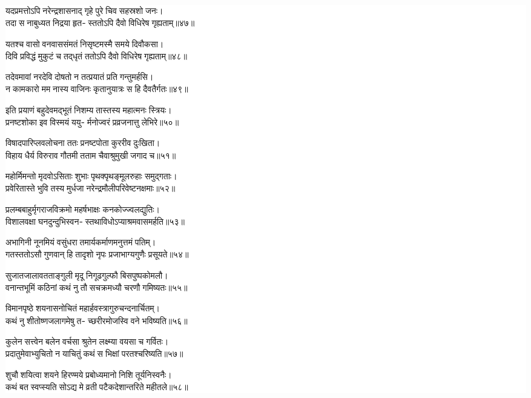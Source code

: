 यदप्रमत्तोऽपि नरेन्द्रशासनाद् 
गृहे पुरे चिव सहस्रशो जनः।  
तदा स नाबुध्यत निद्रया हृत-
स्ततोऽपि दैवो विधिरेष गृह्यताम्॥४७॥

यतश्च वासो वनवाससंमतं
निसृष्टमस्मै समये दिवौकसा।  
दिवि प्रविद्धं मुकुटं च तद्‍धृतं 
ततोऽपि दैवो विधिरेष गृह्यताम्॥४८॥

तदेवमावां नरदेवि दोषतो 
न तत्प्रयातं प्रति गन्तुमर्हसि।  
न कामकारो मम नास्य वाजिनः 
कृतानुयात्रः स हि दैवतैर्गतः॥४९॥

इति प्रयाणं बहुदेवमद्‍भूतं 
निशम्य तास्तस्य महात्मनः स्त्रियः।  
प्रनष्टशोका इव विस्मयं ययु-
र्मनोज्वरं प्रव्रजनात्तु लेभिरे॥५०॥

विषादपारिप्लवलोचना ततः 
प्रनष्टपोता कुररीव दुःखिता।  
विहाय धैर्य विरुराव गौतमी 
तताम चैवाश्रुमुखी जगाद च॥५१॥

महोर्मिमन्तो मृदवोऽसिताः शुभाः 
पृथक्‍पृथङ्मूलरुहाः समुद्गताः।  
प्रवेरितास्ते भुवि तस्य मुर्धजा 
नरेन्द्रमौलीपरिवेष्टनक्षमाः॥५२॥

प्रलम्बबाहुर्मृगराजविक्रमो 
महर्षभाक्षः कनकोज्ज्वलद्युतिः।  
विशालवक्षा घनदुन्दुभिस्वन-
स्तथाविधोऽप्याश्रमवासमर्हति॥५३॥

अभागिनी नूनमियं वसुंधरा 
तमार्यकर्माणमनुत्तमं पतिम्।  
गतस्ततोऽसौ गुणवान् हि तादृशो 
नृपः प्रजाभाग्यगुणैः प्रसूयते॥५४॥

सुजातजालावतताङ्गुली मृदू 
निगूढगुल्फौ बिसपुष्पकोमलौ।  
वनान्तभूमिं कठिनां कथं नु तौ
सचक्रमध्यौ चरणौ गमिष्यतः॥५५॥

विमानपृष्ठे शयनासनोचितं 
महार्हवस्त्रागुरुचन्दनार्चितम्।  
कथं नु शीतोष्णजलागमेषु त-
च्छरीरमोजस्वि वने भविष्यति॥५६॥

कुलेन सत्त्वेन बलेन वर्चसा 
श्रुतेन लक्ष्म्या वयसा च गर्वितः।  
प्रदातुमेवाभ्युचितो न याचितुं 
कथं स भिक्षां परतश्चरिष्यति॥५७॥

शुचौ शयित्वा शयने हिरण्मये 
प्रबोध्यमानो निशि तूर्यनिस्वनैः।  
कथं बत स्वप्स्यति सोऽद्य मे व्रती 
पटैकदेशान्तरिते महीतले॥५८॥
